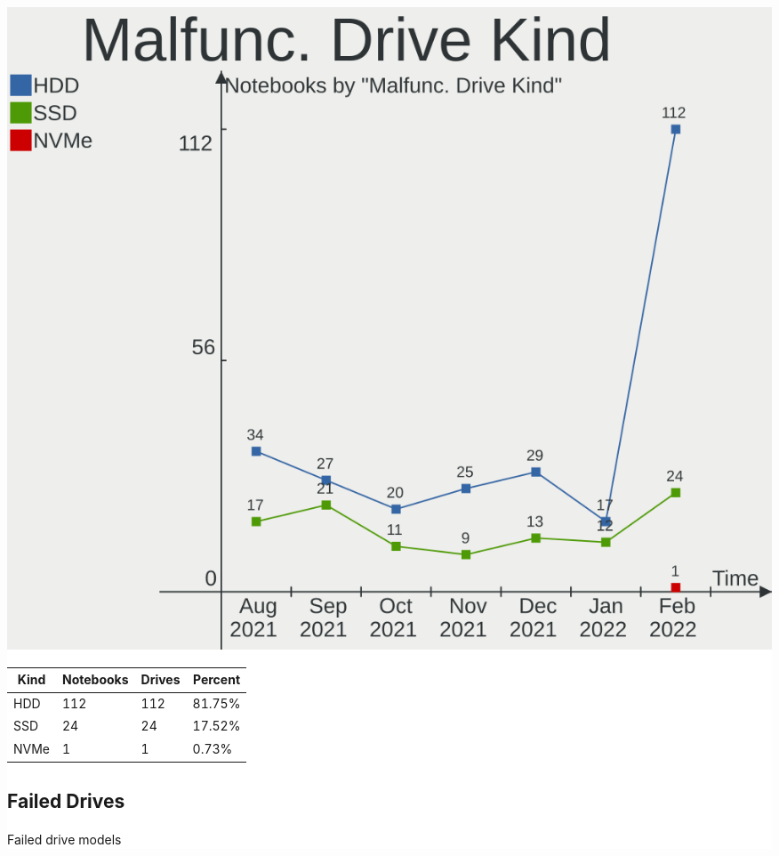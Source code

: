 ![Malfunc. Drive Kind](./images/line_chart/drive_malfunc_kind.svg)

| Kind | Notebooks | Drives | Percent |
|------|-----------|--------|---------|
| HDD  | 112       | 112    | 81.75%  |
| SSD  | 24        | 24     | 17.52%  |
| NVMe | 1         | 1      | 0.73%   |

Failed Drives
-------------

Failed drive models
